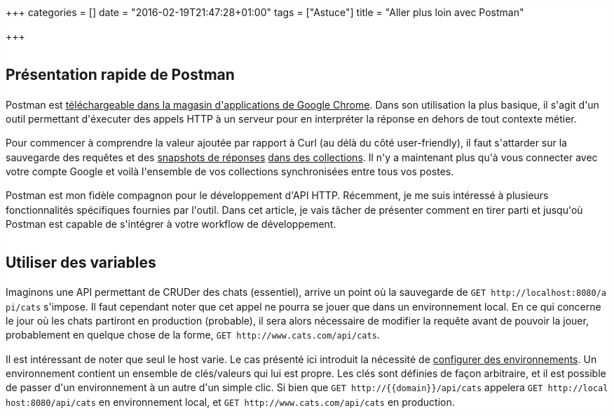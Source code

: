 +++
categories = []
date = "2016-02-19T21:47:28+01:00"
tags = ["Astuce"]
title = "Aller plus loin avec Postman"

+++

## Présentation rapide de Postman

Postman est [téléchargeable dans la magasin d'applications de Google Chrome](https://chrome.google.com/webstore/detail/postman/fhbjgbiflinjbdggehcddcbncdddomop).
Dans son utilisation la plus basique, il s'agit d'un outil permettant d'éxecuter des appels HTTP à un serveur pour en interpréter
la réponse en dehors de tout contexte métier.

Pour commencer à comprendre la valeur ajoutée par rapport à Curl (au délà du côté user-friendly),
il faut s'attarder sur la sauvegarde des requêtes et des [snapshots de réponses](https://www.getpostman.com/docs/responses)
[dans des collections](https://www.getpostman.com/docs/collections).
Il n'y a maintenant plus qu'à vous connecter avec votre compte Google et voilà l'ensemble de vos collections synchronisées entre tous vos postes.

Postman est mon fidèle compagnon pour le développement d'API HTTP. Récemment, je me suis intéressé à plusieurs fonctionnalités spécifiques fournies par l'outil.
Dans cet article, je vais tâcher de présenter comment en tirer parti et jusqu'où Postman est capable de s'intégrer à votre workflow de développement.

## Utiliser des variables

Imaginons une API permettant de CRUDer des chats (essentiel), arrive un point où la sauvegarde de `GET http://localhost:8080/api/cats` s'impose.
Il faut cependant noter que cet appel ne pourra se jouer que dans un environnement local.
En ce qui concerne le jour où les chats partiront en production (probable), il sera alors nécessaire de modifier la requête avant de pouvoir la jouer,
probablement en quelque chose de la forme, `GET http://www.cats.com/api/cats`.

Il est intéressant de noter que seul le host varie.
Le cas présenté ici introduit la nécessité de [configurer des environnements](https://www.getpostman.com/docs/environments).
Un environnement contient un ensemble de clés/valeurs qui lui est propre.
Les clés sont définies de façon arbitraire, et il est possible de passer d'un environnement à un autre d'un simple clic.
Si bien que `GET http://{{domain}}/api/cats` appelera `GET http://localhost:8080/api/cats` en environnement local, et `GET http://www.cats.com/api/cats` en production.

